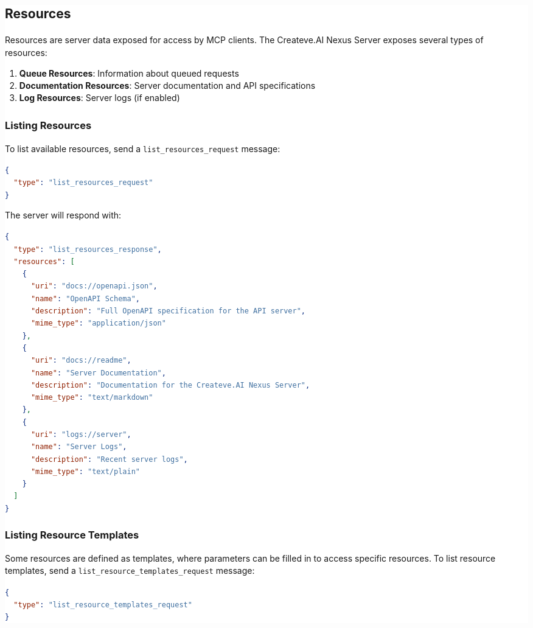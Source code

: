 ## Resources

Resources are server data exposed for access by MCP clients. The Createve.AI Nexus Server exposes several types of resources:

1.  **Queue Resources**: Information about queued requests
2.  **Documentation Resources**: Server documentation and API specifications
3.  **Log Resources**: Server logs (if enabled)

### Listing Resources

To list available resources, send a `list_resources_request` message:

```json
{
  "type": "list_resources_request"
}
```

The server will respond with:

```json
{
  "type": "list_resources_response",
  "resources": [
    {
      "uri": "docs://openapi.json",
      "name": "OpenAPI Schema",
      "description": "Full OpenAPI specification for the API server",
      "mime_type": "application/json"
    },
    {
      "uri": "docs://readme",
      "name": "Server Documentation",
      "description": "Documentation for the Createve.AI Nexus Server",
      "mime_type": "text/markdown"
    },
    {
      "uri": "logs://server",
      "name": "Server Logs",
      "description": "Recent server logs",
      "mime_type": "text/plain"
    }
  ]
}
```

### Listing Resource Templates

Some resources are defined as templates, where parameters can be filled in to access specific resources. To list resource templates, send a `list_resource_templates_request` message:

```json
{
  "type": "list_resource_templates_request"
}
```
